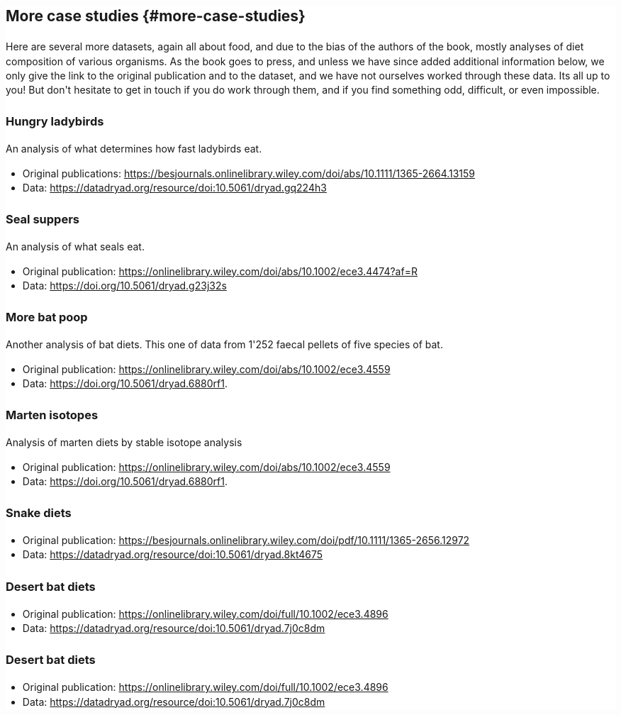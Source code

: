 

## More case studies {#more-case-studies}

Here are several more datasets, again all about food, and due to the bias of the authors of the book, mostly analyses of diet composition of various organisms. As the book goes to press, and unless we have since added additional information below, we only give the link to the original publication and to the dataset, and we have not ourselves worked through these data. Its all up to you! But don't hesitate to get in touch if you do work through them, and if you find something odd, difficult, or even impossible.

### Hungry ladybirds

An analysis of what determines how fast ladybirds eat.

* Original publications: https://besjournals.onlinelibrary.wiley.com/doi/abs/10.1111/1365-2664.13159
* Data: https://datadryad.org/resource/doi:10.5061/dryad.gq224h3


### Seal suppers

An analysis of what seals eat.

* Original publication: https://onlinelibrary.wiley.com/doi/abs/10.1002/ece3.4474?af=R
* Data: https://doi.org/10.5061/dryad.g23j32s

### More bat poop

Another analysis of bat diets. This one of data from 1'252 faecal pellets of five species of bat.

* Original publication: https://onlinelibrary.wiley.com/doi/abs/10.1002/ece3.4559
* Data:    https://doi.org/10.5061/dryad.6880rf1.

### Marten isotopes

Analysis of marten diets by stable isotope analysis

* Original publication: https://onlinelibrary.wiley.com/doi/abs/10.1002/ece3.4559
* Data:    https://doi.org/10.5061/dryad.6880rf1.

### Snake diets

* Original publication: https://besjournals.onlinelibrary.wiley.com/doi/pdf/10.1111/1365-2656.12972
* Data:    https://datadryad.org/resource/doi:10.5061/dryad.8kt4675

### Desert bat diets

* Original publication: https://onlinelibrary.wiley.com/doi/full/10.1002/ece3.4896
* Data:    https://datadryad.org/resource/doi:10.5061/dryad.7j0c8dm

### Desert bat diets

* Original publication: https://onlinelibrary.wiley.com/doi/full/10.1002/ece3.4896
* Data:    https://datadryad.org/resource/doi:10.5061/dryad.7j0c8dm
